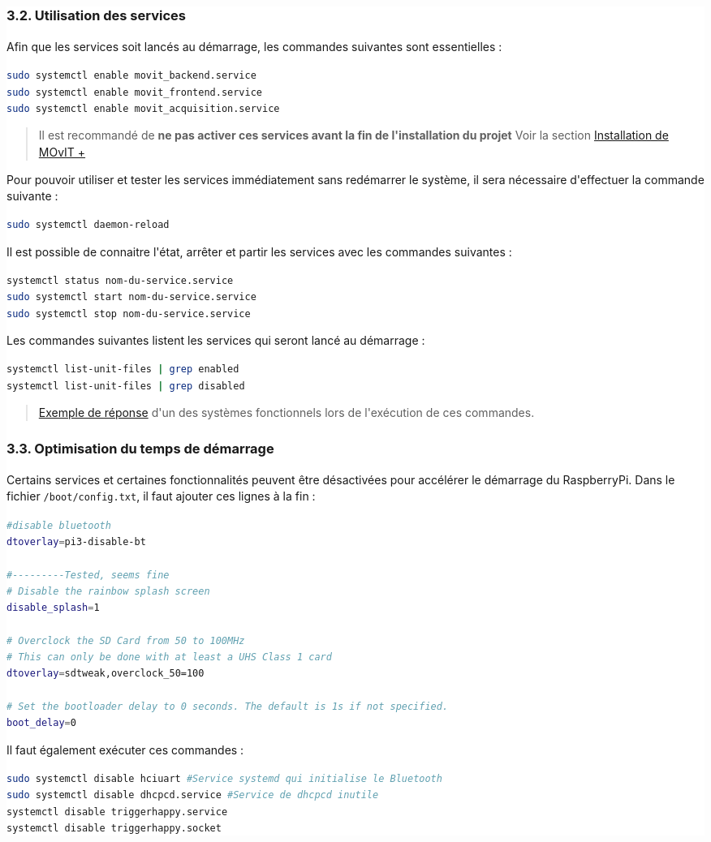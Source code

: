 > ```


### 3.2. Utilisation des services
Afin que les services soit lancés au démarrage, les commandes suivantes sont essentielles :
```bash
sudo systemctl enable movit_backend.service
sudo systemctl enable movit_frontend.service
sudo systemctl enable movit_acquisition.service
```

> Il est recommandé de **ne pas activer ces services avant la fin de l'installation du projet**
> Voir la section [Installation de MOvIT +](#4-installation-de-movit)

Pour pouvoir utiliser et tester les services immédiatement sans redémarrer le système, il sera nécessaire d'effectuer la commande suivante :
```bash
sudo systemctl daemon-reload
```

Il est possible de connaitre l'état, arrêter et partir les services avec les commandes suivantes :
```bash
systemctl status nom-du-service.service
sudo systemctl start nom-du-service.service
sudo systemctl stop nom-du-service.service
```

Les commandes suivantes listent les services qui seront lancé au démarrage :
```bash
systemctl list-unit-files | grep enabled
systemctl list-unit-files | grep disabled
```
> [Exemple de réponse](https://pastebin.com/shxSRXkR) d'un des systèmes fonctionnels lors de l'exécution de ces commandes.

### 3.3. Optimisation du temps de démarrage
Certains services et certaines fonctionnalités peuvent être désactivées pour accélérer le démarrage du RaspberryPi. Dans le fichier `/boot/config.txt`, il faut ajouter ces lignes à la fin :
```bash
#disable bluetooth
dtoverlay=pi3-disable-bt

#---------Tested, seems fine
# Disable the rainbow splash screen
disable_splash=1

# Overclock the SD Card from 50 to 100MHz
# This can only be done with at least a UHS Class 1 card
dtoverlay=sdtweak,overclock_50=100

# Set the bootloader delay to 0 seconds. The default is 1s if not specified.
boot_delay=0
```
Il faut également exécuter ces commandes :
```bash
sudo systemctl disable hciuart #Service systemd qui initialise le Bluetooth
sudo systemctl disable dhcpcd.service #Service de dhcpcd inutile
systemctl disable triggerhappy.service
systemctl disable triggerhappy.socket
```

